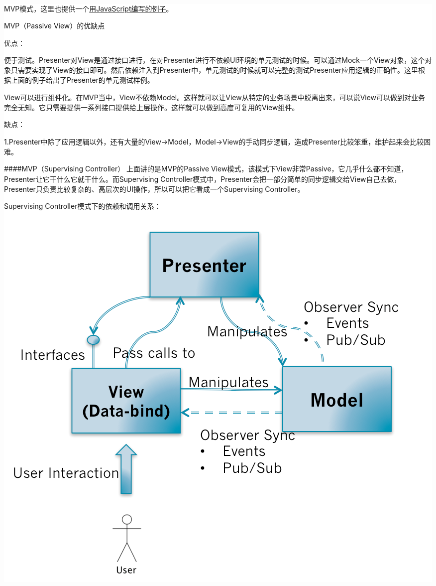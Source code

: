 MVP模式，这里也提供一个[用JavaScript编写的例子](https://github.com/livoras/MVW-demos/tree/master/src/scripts/mvp)。


MVP（Passive View）的优缺点

优点：

便于测试。Presenter对View是通过接口进行，在对Presenter进行不依赖UI环境的单元测试的时候。可以通过Mock一个View对象，这个对象只需要实现了View的接口即可。然后依赖注入到Presenter中，单元测试的时候就可以完整的测试Presenter应用逻辑的正确性。这里根据上面的例子给出了Presenter的单元测试样例。

View可以进行组件化。在MVP当中，View不依赖Model。这样就可以让View从特定的业务场景中脱离出来，可以说View可以做到对业务完全无知。它只需要提供一系列接口提供给上层操作。这样就可以做到高度可复用的View组件。

缺点：

1.Presenter中除了应用逻辑以外，还有大量的View->Model，Model->View的手动同步逻辑，造成Presenter比较笨重，维护起来会比较困难。

####MVP（Supervising Controller）
上面讲的是MVP的Passive View模式，该模式下View非常Passive，它几乎什么都不知道，Presenter让它干什么它就干什么。而Supervising Controller模式中，Presenter会把一部分简单的同步逻辑交给View自己去做，Presenter只负责比较复杂的、高层次的UI操作，所以可以把它看成一个Supervising Controller。

Supervising Controller模式下的依赖和调用关系：

![图片描述](/image/mvvm-8.png)
